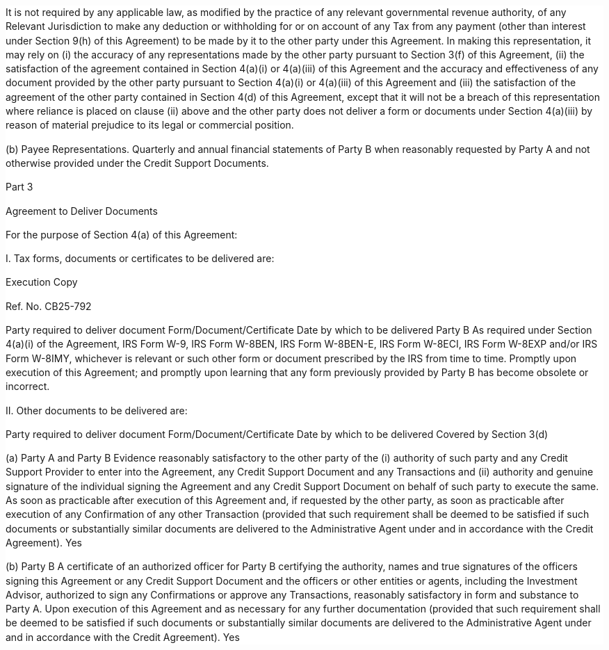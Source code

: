It is not required by any applicable law, as modified by the practice of any relevant governmental revenue authority, of any Relevant Jurisdiction to make any deduction or withholding for or on account of any Tax from any payment (other than interest under Section 9(h) of this Agreement) to be made by it to the other party under this Agreement. In making this representation, it may rely on (i) the accuracy of any representations made by the other party pursuant to Section 3(f) of this Agreement, (ii) the satisfaction of the agreement contained in Section 4(a)(i) or 4(a)(iii) of this Agreement and the accuracy and effectiveness of any document provided by the other party pursuant to Section 4(a)(i) or 4(a)(iii) of this Agreement and (iii) the satisfaction of the agreement of the other party contained in Section 4(d) of this Agreement, except that it will not be a breach of this representation where reliance is placed on clause (ii) above and the other party does not deliver a form or documents under Section 4(a)(iii) by reason of material prejudice to its legal or commercial position.

(b) Payee Representations. Quarterly and annual financial statements of Party B when reasonably requested by Party A and not otherwise provided under the Credit Support Documents.

Part 3

Agreement to Deliver Documents

For the purpose of Section 4(a) of this Agreement:

I. Tax forms, documents or certificates to be delivered are:

Execution Copy

Ref. No. CB25-792

Party required to deliver document	 Form/Document/Certificate	 Date by which to be delivered Party B	 As required under Section 4(a)(i) of the Agreement, IRS Form W-9, IRS Form W-8BEN, IRS Form W-8BEN-E, IRS Form W-8ECI, IRS Form W-8EXP and/or IRS Form W-8IMY, whichever is relevant or such other form or document prescribed by the IRS from time to time.	 Promptly upon execution of this Agreement; and promptly upon learning that any form previously provided by Party B has become obsolete or incorrect.

II. Other documents to be delivered are:

Party required to deliver document	 Form/Document/Certificate	 Date by which to be delivered	 Covered by Section 3(d)

(a) Party A and Party B	 Evidence reasonably satisfactory to the other party of the (i) authority of such party and any Credit Support Provider to enter into the Agreement, any Credit Support Document and any Transactions and (ii) authority and genuine signature of the individual signing the Agreement and any Credit Support Document on behalf of such party to execute the same.	 As soon as practicable after execution of this Agreement and, if requested by the other party, as soon as practicable after execution of any Confirmation of any other Transaction (provided that such requirement shall be deemed to be satisfied if such documents or substantially similar documents are delivered to the Administrative Agent under and in accordance with the Credit Agreement).	 Yes

(b) Party B	 A certificate of an authorized officer for Party B certifying the authority, names and true signatures of the officers signing this Agreement or any Credit Support Document and the officers or other entities or agents, including the Investment Advisor, authorized to sign any Confirmations or approve any Transactions, reasonably satisfactory in form and substance to Party A.	 Upon execution of this Agreement and as necessary for any further documentation (provided that such requirement shall be deemed to be satisfied if such documents or substantially similar documents are delivered to the Administrative Agent under and in accordance with the Credit Agreement).	 Yes
